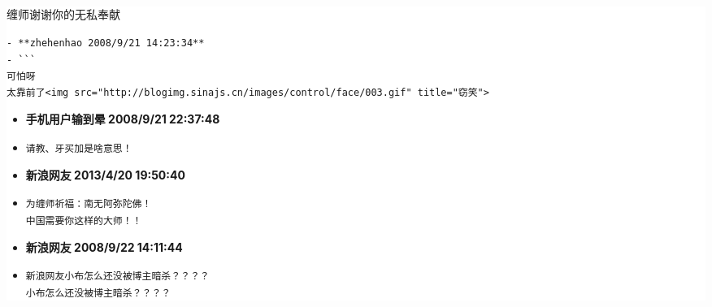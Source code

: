   缠师谢谢你的无私奉献
  ```
- **zhehenhao 2008/9/21 14:23:34**
- ```
  可怕呀
  太靠前了<img src="http://blogimg.sinajs.cn/images/control/face/003.gif" title="窃笑">
  ```
- **手机用户输到晕 2008/9/21 22:37:48**
- ```
  请教、牙买加是啥意思！
  ```
- **新浪网友 2013/4/20 19:50:40**
- ```
  为缠师祈福：南无阿弥陀佛！
  中国需要你这样的大师！！
  ```
- **新浪网友 2008/9/22 14:11:44**
- ```
  新浪网友小布怎么还没被博主暗杀？？？？
  小布怎么还没被博主暗杀？？？？
